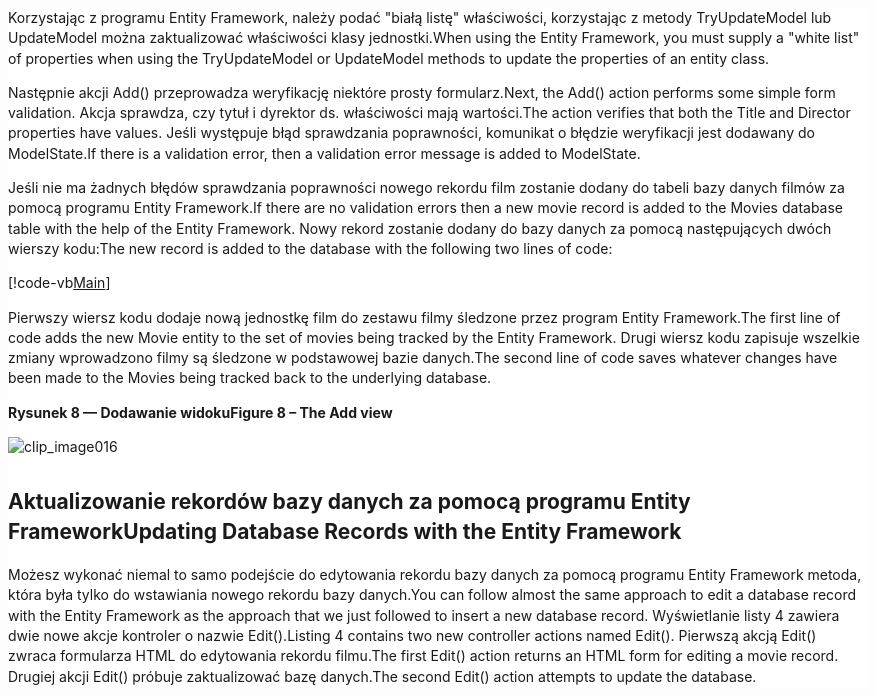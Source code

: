 
<span data-ttu-id="5f3cc-228">Korzystając z programu Entity Framework, należy podać "białą listę" właściwości, korzystając z metody TryUpdateModel lub UpdateModel można zaktualizować właściwości klasy jednostki.</span><span class="sxs-lookup"><span data-stu-id="5f3cc-228">When using the Entity Framework, you must supply a "white list" of properties when using the TryUpdateModel or UpdateModel methods to update the properties of an entity class.</span></span>


<span data-ttu-id="5f3cc-229">Następnie akcji Add() przeprowadza weryfikację niektóre prosty formularz.</span><span class="sxs-lookup"><span data-stu-id="5f3cc-229">Next, the Add() action performs some simple form validation.</span></span> <span data-ttu-id="5f3cc-230">Akcja sprawdza, czy tytuł i dyrektor ds. właściwości mają wartości.</span><span class="sxs-lookup"><span data-stu-id="5f3cc-230">The action verifies that both the Title and Director properties have values.</span></span> <span data-ttu-id="5f3cc-231">Jeśli występuje błąd sprawdzania poprawności, komunikat o błędzie weryfikacji jest dodawany do ModelState.</span><span class="sxs-lookup"><span data-stu-id="5f3cc-231">If there is a validation error, then a validation error message is added to ModelState.</span></span>

<span data-ttu-id="5f3cc-232">Jeśli nie ma żadnych błędów sprawdzania poprawności nowego rekordu film zostanie dodany do tabeli bazy danych filmów za pomocą programu Entity Framework.</span><span class="sxs-lookup"><span data-stu-id="5f3cc-232">If there are no validation errors then a new movie record is added to the Movies database table with the help of the Entity Framework.</span></span> <span data-ttu-id="5f3cc-233">Nowy rekord zostanie dodany do bazy danych za pomocą następujących dwóch wierszy kodu:</span><span class="sxs-lookup"><span data-stu-id="5f3cc-233">The new record is added to the database with the following two lines of code:</span></span>

[!code-vb[Main](creating-model-classes-with-the-entity-framework-vb/samples/sample5.vb)]

<span data-ttu-id="5f3cc-234">Pierwszy wiersz kodu dodaje nową jednostkę film do zestawu filmy śledzone przez program Entity Framework.</span><span class="sxs-lookup"><span data-stu-id="5f3cc-234">The first line of code adds the new Movie entity to the set of movies being tracked by the Entity Framework.</span></span> <span data-ttu-id="5f3cc-235">Drugi wiersz kodu zapisuje wszelkie zmiany wprowadzono filmy są śledzone w podstawowej bazie danych.</span><span class="sxs-lookup"><span data-stu-id="5f3cc-235">The second line of code saves whatever changes have been made to the Movies being tracked back to the underlying database.</span></span>

**<span data-ttu-id="5f3cc-236">Rysunek 8 — Dodawanie widoku</span><span class="sxs-lookup"><span data-stu-id="5f3cc-236">Figure 8 – The Add view</span></span>**

![clip_image016](creating-model-classes-with-the-entity-framework-vb/_static/image8.jpg)

## <a name="updating-database-records-with-the-entity-framework"></a><span data-ttu-id="5f3cc-238">Aktualizowanie rekordów bazy danych za pomocą programu Entity Framework</span><span class="sxs-lookup"><span data-stu-id="5f3cc-238">Updating Database Records with the Entity Framework</span></span>

<span data-ttu-id="5f3cc-239">Możesz wykonać niemal to samo podejście do edytowania rekordu bazy danych za pomocą programu Entity Framework metoda, która była tylko do wstawiania nowego rekordu bazy danych.</span><span class="sxs-lookup"><span data-stu-id="5f3cc-239">You can follow almost the same approach to edit a database record with the Entity Framework as the approach that we just followed to insert a new database record.</span></span> <span data-ttu-id="5f3cc-240">Wyświetlanie listy 4 zawiera dwie nowe akcje kontroler o nazwie Edit().</span><span class="sxs-lookup"><span data-stu-id="5f3cc-240">Listing 4 contains two new controller actions named Edit().</span></span> <span data-ttu-id="5f3cc-241">Pierwszą akcją Edit() zwraca formularza HTML do edytowania rekordu filmu.</span><span class="sxs-lookup"><span data-stu-id="5f3cc-241">The first Edit() action returns an HTML form for editing a movie record.</span></span> <span data-ttu-id="5f3cc-242">Drugiej akcji Edit() próbuje zaktualizować bazę danych.</span><span class="sxs-lookup"><span data-stu-id="5f3cc-242">The second Edit() action attempts to update the database.</span></span>
